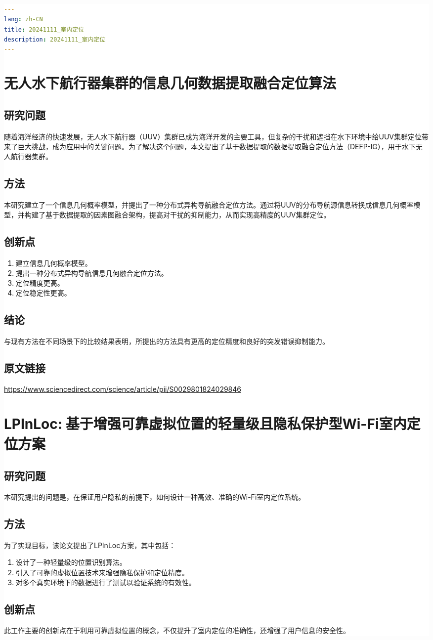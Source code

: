 ```yaml
--- 
lang: zh-CN 
title: 20241111_室内定位 
description: 20241111_室内定位 
--- 
```


# 无人水下航行器集群的信息几何数据提取融合定位算法

## 研究问题
随着海洋经济的快速发展，无人水下航行器（UUV）集群已成为海洋开发的主要工具，但复杂的干扰和遮挡在水下环境中给UUV集群定位带来了巨大挑战，成为应用中的关键问题。为了解决这个问题，本文提出了基于数据提取的数据提取融合定位方法（DEFP-IG），用于水下无人航行器集群。

## 方法
本研究建立了一个信息几何概率模型，并提出了一种分布式异构导航融合定位方法。通过将UUV的分布导航源信息转换成信息几何概率模型，并构建了基于数据提取的因素图融合架构，提高对干扰的抑制能力，从而实现高精度的UUV集群定位。

## 创新点
1. 建立信息几何概率模型。
2. 提出一种分布式异构导航信息几何融合定位方法。
3. 定位精度更高。
4. 定位稳定性更高。

## 结论
与现有方法在不同场景下的比较结果表明，所提出的方法具有更高的定位精度和良好的突发错误抑制能力。 

## 原文链接
https://www.sciencedirect.com/science/article/pii/S0029801824029846 



# LPInLoc: 基于增强可靠虚拟位置的轻量级且隐私保护型Wi-Fi室内定位方案

## 研究问题
本研究提出的问题是，在保证用户隐私的前提下，如何设计一种高效、准确的Wi-Fi室内定位系统。

## 方法
为了实现目标，该论文提出了LPInLoc方案，其中包括：
1. 设计了一种轻量级的位置识别算法。
2. 引入了可靠的虚拟位置技术来增强隐私保护和定位精度。
3. 对多个真实环境下的数据进行了测试以验证系统的有效性。

## 创新点
此工作主要的创新点在于利用可靠虚拟位置的概念，不仅提升了室内定位的准确性，还增强了用户信息的安全性。
